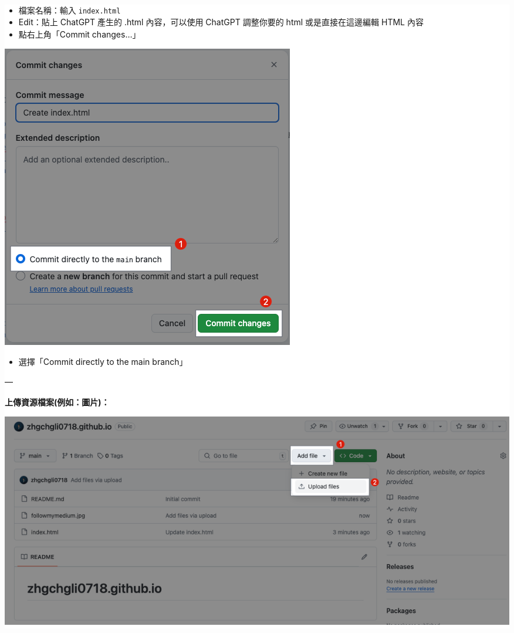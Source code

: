 - 檔案名稱：輸入 `index.html`
- Edit：貼上 ChatGPT 產生的 \.html 內容，可以使用 ChatGPT 調整你要的 html 或是直接在這邊編輯 HTML 內容
- 點右上角「Commit changes…」



![](/assets/483af5d93297/1*xFvZr53ya-ro5jGWMReetw.png)

- 選擇「Commit directly to the main branch」


—

**上傳資源檔案\(例如：圖片\)：**


![](/assets/483af5d93297/1*18jHExnTWsy9Ke6mRYnY3g.png)
